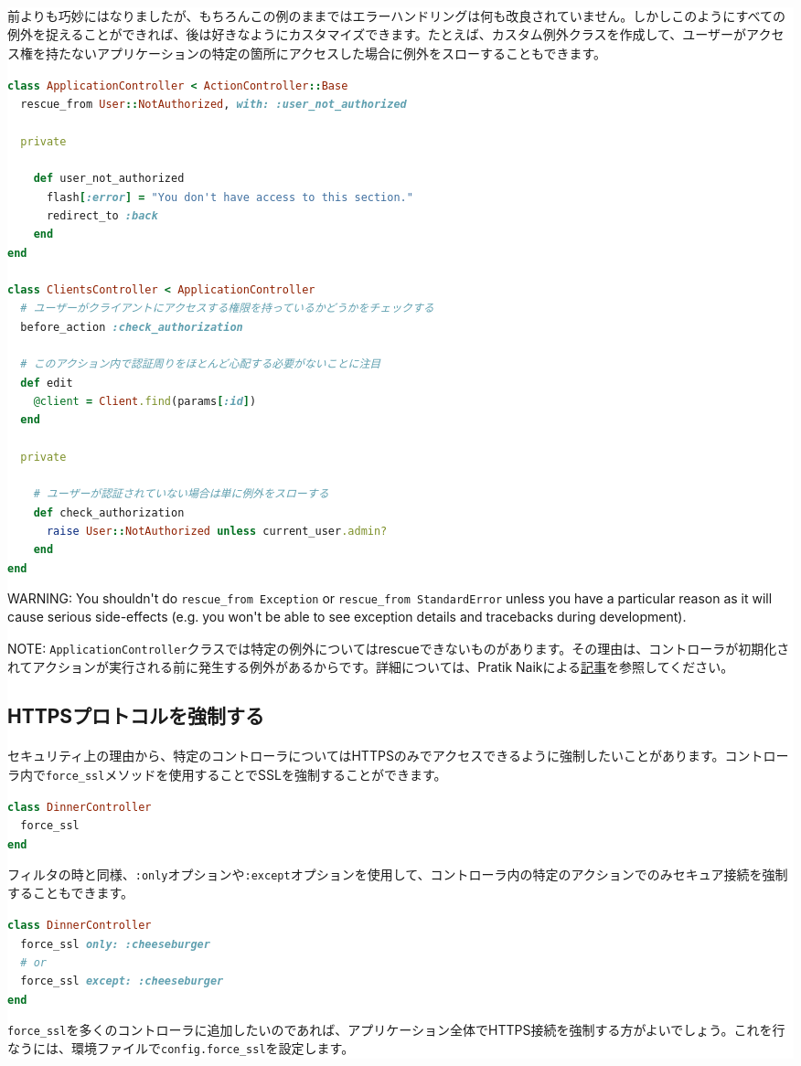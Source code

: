 前よりも巧妙にはなりましたが、もちろんこの例のままではエラーハンドリングは何も改良されていません。しかしこのようにすべての例外を捉えることができれば、後は好きなようにカスタマイズできます。たとえば、カスタム例外クラスを作成して、ユーザーがアクセス権を持たないアプリケーションの特定の箇所にアクセスした場合に例外をスローすることもできます。

```ruby
class ApplicationController < ActionController::Base
  rescue_from User::NotAuthorized, with: :user_not_authorized

  private

    def user_not_authorized
      flash[:error] = "You don't have access to this section."
      redirect_to :back
    end
end

class ClientsController < ApplicationController
  # ユーザーがクライアントにアクセスする権限を持っているかどうかをチェックする
  before_action :check_authorization

  # このアクション内で認証周りをほとんど心配する必要がないことに注目
  def edit
    @client = Client.find(params[:id])
  end

  private

    # ユーザーが認証されていない場合は単に例外をスローする
    def check_authorization
      raise User::NotAuthorized unless current_user.admin?
    end
end
```

WARNING: You shouldn't do `rescue_from Exception` or `rescue_from StandardError` unless you have a particular reason as it will cause serious side-effects (e.g. you won't be able to see exception details and tracebacks during development).

NOTE: `ApplicationController`クラスでは特定の例外についてはrescueできないものがあります。その理由は、コントローラが初期化されてアクションが実行される前に発生する例外があるからです。詳細については、Pratik Naikによる[記事](http://m.onkey.org/2008/7/20/rescue-from-dispatching)を参照してください。

HTTPSプロトコルを強制する
--------------------

セキュリティ上の理由から、特定のコントローラについてはHTTPSのみでアクセスできるように強制したいことがあります。コントローラ内で`force_ssl`メソッドを使用することでSSLを強制することができます。

```ruby
class DinnerController
  force_ssl
end
```

フィルタの時と同様、`:only`オプションや`:except`オプションを使用して、コントローラ内の特定のアクションでのみセキュア接続を強制することもできます。

```ruby
class DinnerController
  force_ssl only: :cheeseburger
  # or
  force_ssl except: :cheeseburger
end
```

`force_ssl`を多くのコントローラに追加したいのであれば、アプリケーション全体でHTTPS接続を強制する方がよいでしょう。これを行なうには、環境ファイルで`config.force_ssl`を設定します。